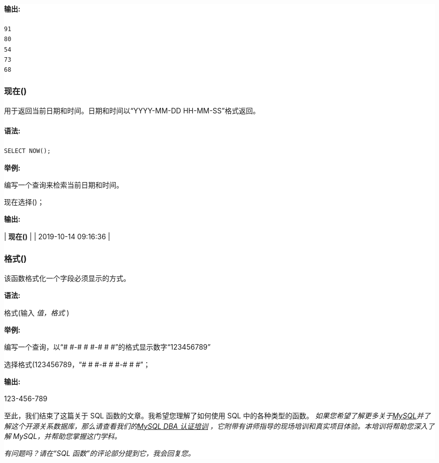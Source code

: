 #### **输出:**

```
91
80
54
73
68

```

### **现在()**

用于返回当前日期和时间。日期和时间以“YYYY-MM-DD HH-MM-SS”格式返回。

#### **语法:**

```
SELECT NOW();

```

**举例:**

编写一个查询来检索当前日期和时间。

现在选择()；

**输出:**

| **现在()** |
| 2019-10-14 09:16:36 |

### **格式()**

该函数格式化一个字段必须显示的方式。

**语法:**

格式(输入 *值，格式* )

**举例:**

编写一个查询，以“# #-# # #-# # #”的格式显示数字“123456789”

选择格式(123456789，“# # #-# # #-# # #”；

**输出:**

123-456-789

至此，我们结束了这篇关于 SQL 函数的文章。我希望您理解了如何使用 SQL 中的各种类型的函数。 *如果您希望了解更多关于*[*MySQL*](https://www.edureka.co/blog/what-is-mysql/)*并了解这个开源关系数据库，那么请查看我们的*[*MySQL DBA 认证培训*](https://www.edureka.co/mysql-dba) *，它附带有讲师指导的现场培训和真实项目体验。本培训将帮助您深入了解 MySQL，并帮助您掌握这门学科。*

*有问题吗？请在“SQL 函数”的评论部分提到它，我会回复您。*